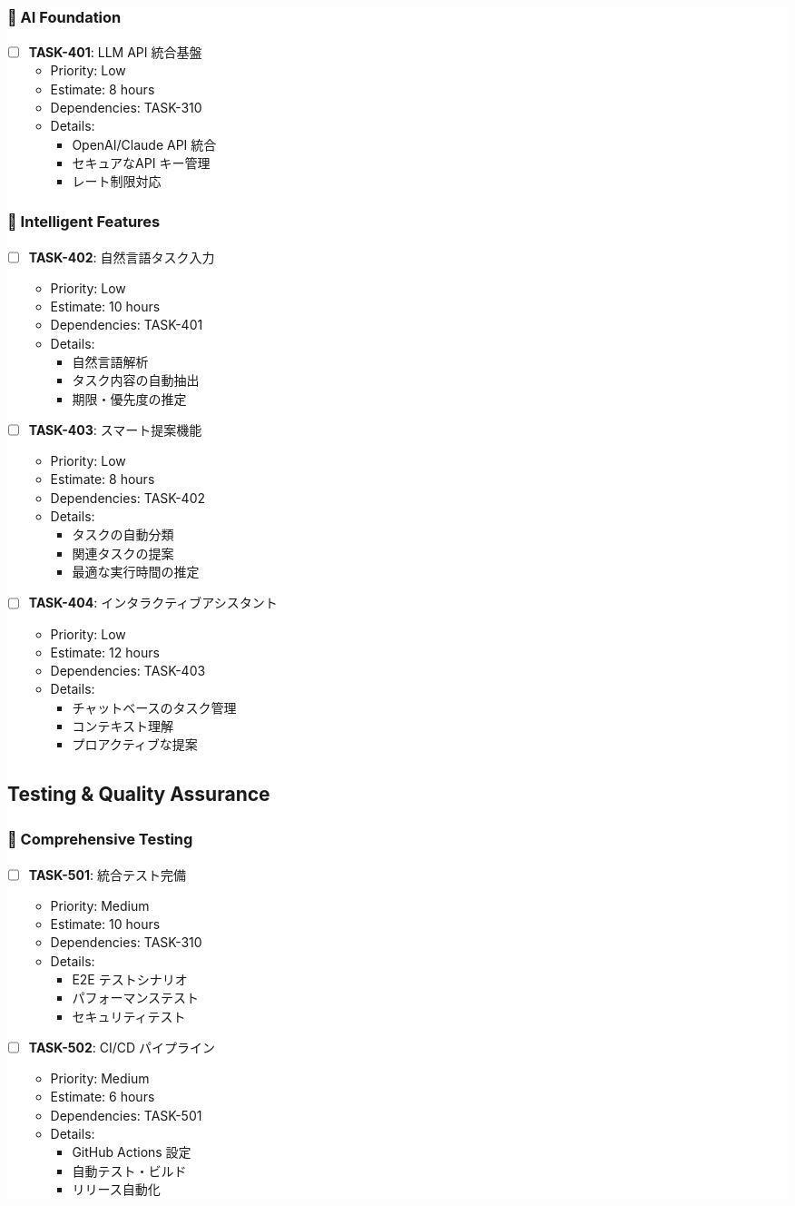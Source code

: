 ### 🤖 AI Foundation  
- [ ] **TASK-401**: LLM API 統合基盤
  - Priority: Low
  - Estimate: 8 hours
  - Dependencies: TASK-310
  - Details:
    - OpenAI/Claude API 統合
    - セキュアなAPI キー管理
    - レート制限対応

### 🧠 Intelligent Features
- [ ] **TASK-402**: 自然言語タスク入力
  - Priority: Low
  - Estimate: 10 hours
  - Dependencies: TASK-401
  - Details:
    - 自然言語解析
    - タスク内容の自動抽出
    - 期限・優先度の推定

- [ ] **TASK-403**: スマート提案機能
  - Priority: Low
  - Estimate: 8 hours
  - Dependencies: TASK-402
  - Details:
    - タスクの自動分類
    - 関連タスクの提案
    - 最適な実行時間の推定

- [ ] **TASK-404**: インタラクティブアシスタント
  - Priority: Low
  - Estimate: 12 hours
  - Dependencies: TASK-403
  - Details:
    - チャットベースのタスク管理
    - コンテキスト理解
    - プロアクティブな提案

## Testing & Quality Assurance

### 🧪 Comprehensive Testing
- [ ] **TASK-501**: 統合テスト完備
  - Priority: Medium
  - Estimate: 10 hours
  - Dependencies: TASK-310
  - Details:
    - E2E テストシナリオ
    - パフォーマンステスト
    - セキュリティテスト

- [ ] **TASK-502**: CI/CD パイプライン
  - Priority: Medium  
  - Estimate: 6 hours
  - Dependencies: TASK-501
  - Details:
    - GitHub Actions 設定
    - 自動テスト・ビルド
    - リリース自動化
